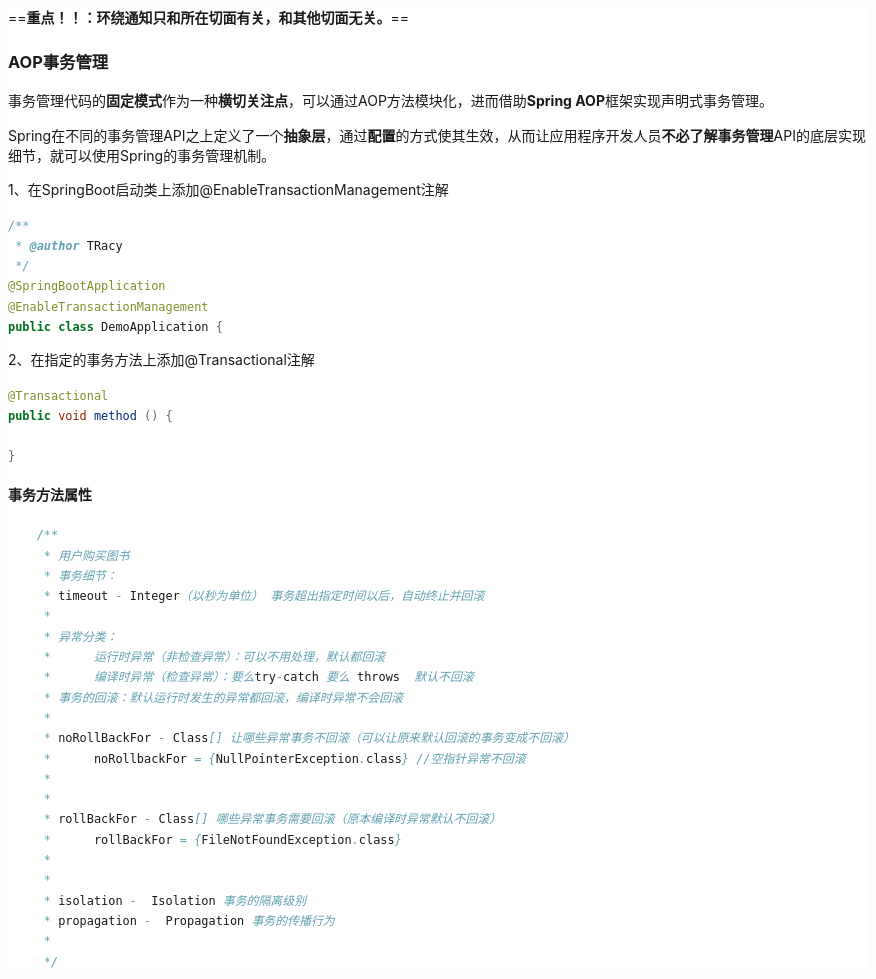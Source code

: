 ==**重点！！：环绕通知只和所在切面有关，和其他切面无关。**==





### AOP事务管理

事务管理代码的**固定模式**作为一种**横切关注点**，可以通过AOP方法模块化，进而借助**Spring AOP**框架实现声明式事务管理。

Spring在不同的事务管理API之上定义了一个**抽象层**，通过**配置**的方式使其生效，从而让应用程序开发人员**不必了解事务管理**API的底层实现细节，就可以使用Spring的事务管理机制。

1、在SpringBoot启动类上添加@EnableTransactionManagement注解

```java
/**
 * @author TRacy
 */
@SpringBootApplication
@EnableTransactionManagement
public class DemoApplication {
```

2、在指定的事务方法上添加@Transactional注解

```java
@Transactional
public void method () {

}
```



#### 事务方法属性

```java
	/**
     * 用户购买图书
     * 事务细节：
	 * timeout - Integer（以秒为单位） 事务超出指定时间以后，自动终止并回滚
	 *
	 * 异常分类：
     *      运行时异常（非检查异常）：可以不用处理，默认都回滚
     * 		编译时异常（检查异常）：要么try-catch 要么 throws  默认不回滚
     * 事务的回滚：默认运行时发生的异常都回滚，编译时异常不会回滚
     * 
     * noRollBackFor - Class[] 让哪些异常事务不回滚（可以让原来默认回滚的事务变成不回滚）
     * 		noRollbackFor = {NullPointerException.class} //空指针异常不回滚
     *
     * 
     * rollBackFor - Class[] 哪些异常事务需要回滚（原本编译时异常默认不回滚）
     * 		rollBackFor = {FileNotFoundException.class}
     *
     *
     * isolation -  Isolation 事务的隔离级别
     * propagation -  Propagation 事务的传播行为
     *
     */
```
